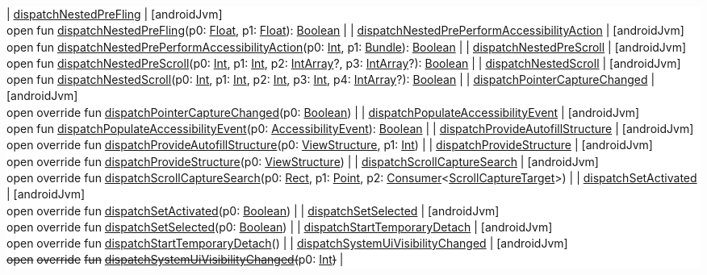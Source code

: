 | [dispatchNestedPreFling](../../com.kycdao.android.sdk.ui.progress_screen.model/-action-button/index.md#-1488610901%2FFunctions%2F-912451524) | [androidJvm]<br>open fun [dispatchNestedPreFling](../../com.kycdao.android.sdk.ui.progress_screen.model/-action-button/index.md#-1488610901%2FFunctions%2F-912451524)(p0: [Float](https://kotlinlang.org/api/latest/jvm/stdlib/kotlin/-float/index.html), p1: [Float](https://kotlinlang.org/api/latest/jvm/stdlib/kotlin/-float/index.html)): [Boolean](https://kotlinlang.org/api/latest/jvm/stdlib/kotlin/-boolean/index.html) |
| [dispatchNestedPrePerformAccessibilityAction](../../com.kycdao.android.sdk.ui.progress_screen.model/-action-button/index.md#-1126474853%2FFunctions%2F-912451524) | [androidJvm]<br>open fun [dispatchNestedPrePerformAccessibilityAction](../../com.kycdao.android.sdk.ui.progress_screen.model/-action-button/index.md#-1126474853%2FFunctions%2F-912451524)(p0: [Int](https://kotlinlang.org/api/latest/jvm/stdlib/kotlin/-int/index.html), p1: [Bundle](https://developer.android.com/reference/kotlin/android/os/Bundle.html)): [Boolean](https://kotlinlang.org/api/latest/jvm/stdlib/kotlin/-boolean/index.html) |
| [dispatchNestedPreScroll](../../com.kycdao.android.sdk.ui.progress_screen.model/-action-button/index.md#1326861346%2FFunctions%2F-912451524) | [androidJvm]<br>open fun [dispatchNestedPreScroll](../../com.kycdao.android.sdk.ui.progress_screen.model/-action-button/index.md#1326861346%2FFunctions%2F-912451524)(p0: [Int](https://kotlinlang.org/api/latest/jvm/stdlib/kotlin/-int/index.html), p1: [Int](https://kotlinlang.org/api/latest/jvm/stdlib/kotlin/-int/index.html), p2: [IntArray](https://kotlinlang.org/api/latest/jvm/stdlib/kotlin/-int-array/index.html)?, p3: [IntArray](https://kotlinlang.org/api/latest/jvm/stdlib/kotlin/-int-array/index.html)?): [Boolean](https://kotlinlang.org/api/latest/jvm/stdlib/kotlin/-boolean/index.html) |
| [dispatchNestedScroll](../../com.kycdao.android.sdk.ui.progress_screen.model/-action-button/index.md#2099119960%2FFunctions%2F-912451524) | [androidJvm]<br>open fun [dispatchNestedScroll](../../com.kycdao.android.sdk.ui.progress_screen.model/-action-button/index.md#2099119960%2FFunctions%2F-912451524)(p0: [Int](https://kotlinlang.org/api/latest/jvm/stdlib/kotlin/-int/index.html), p1: [Int](https://kotlinlang.org/api/latest/jvm/stdlib/kotlin/-int/index.html), p2: [Int](https://kotlinlang.org/api/latest/jvm/stdlib/kotlin/-int/index.html), p3: [Int](https://kotlinlang.org/api/latest/jvm/stdlib/kotlin/-int/index.html), p4: [IntArray](https://kotlinlang.org/api/latest/jvm/stdlib/kotlin/-int-array/index.html)?): [Boolean](https://kotlinlang.org/api/latest/jvm/stdlib/kotlin/-boolean/index.html) |
| [dispatchPointerCaptureChanged](index.md#-946146255%2FFunctions%2F-912451524) | [androidJvm]<br>open override fun [dispatchPointerCaptureChanged](index.md#-946146255%2FFunctions%2F-912451524)(p0: [Boolean](https://kotlinlang.org/api/latest/jvm/stdlib/kotlin/-boolean/index.html)) |
| [dispatchPopulateAccessibilityEvent](../../com.kycdao.android.sdk.ui.progress_screen.model/-action-button/index.md#365185822%2FFunctions%2F-912451524) | [androidJvm]<br>open fun [dispatchPopulateAccessibilityEvent](../../com.kycdao.android.sdk.ui.progress_screen.model/-action-button/index.md#365185822%2FFunctions%2F-912451524)(p0: [AccessibilityEvent](https://developer.android.com/reference/kotlin/android/view/accessibility/AccessibilityEvent.html)): [Boolean](https://kotlinlang.org/api/latest/jvm/stdlib/kotlin/-boolean/index.html) |
| [dispatchProvideAutofillStructure](index.md#1056814398%2FFunctions%2F-912451524) | [androidJvm]<br>open override fun [dispatchProvideAutofillStructure](index.md#1056814398%2FFunctions%2F-912451524)(p0: [ViewStructure](https://developer.android.com/reference/kotlin/android/view/ViewStructure.html), p1: [Int](https://kotlinlang.org/api/latest/jvm/stdlib/kotlin/-int/index.html)) |
| [dispatchProvideStructure](index.md#1554804973%2FFunctions%2F-912451524) | [androidJvm]<br>open override fun [dispatchProvideStructure](index.md#1554804973%2FFunctions%2F-912451524)(p0: [ViewStructure](https://developer.android.com/reference/kotlin/android/view/ViewStructure.html)) |
| [dispatchScrollCaptureSearch](index.md#105825668%2FFunctions%2F-912451524) | [androidJvm]<br>open override fun [dispatchScrollCaptureSearch](index.md#105825668%2FFunctions%2F-912451524)(p0: [Rect](https://developer.android.com/reference/kotlin/android/graphics/Rect.html), p1: [Point](https://developer.android.com/reference/kotlin/android/graphics/Point.html), p2: [Consumer](https://developer.android.com/reference/kotlin/java/util/function/Consumer.html)&lt;[ScrollCaptureTarget](https://developer.android.com/reference/kotlin/android/view/ScrollCaptureTarget.html)&gt;) |
| [dispatchSetActivated](index.md#-220715495%2FFunctions%2F-912451524) | [androidJvm]<br>open override fun [dispatchSetActivated](index.md#-220715495%2FFunctions%2F-912451524)(p0: [Boolean](https://kotlinlang.org/api/latest/jvm/stdlib/kotlin/-boolean/index.html)) |
| [dispatchSetSelected](index.md#-1275331713%2FFunctions%2F-912451524) | [androidJvm]<br>open override fun [dispatchSetSelected](index.md#-1275331713%2FFunctions%2F-912451524)(p0: [Boolean](https://kotlinlang.org/api/latest/jvm/stdlib/kotlin/-boolean/index.html)) |
| [dispatchStartTemporaryDetach](index.md#-56059327%2FFunctions%2F-912451524) | [androidJvm]<br>open override fun [dispatchStartTemporaryDetach](index.md#-56059327%2FFunctions%2F-912451524)() |
| [dispatchSystemUiVisibilityChanged](index.md#2118679254%2FFunctions%2F-912451524) | [androidJvm]<br>~~open~~ ~~override~~ ~~fun~~ [~~dispatchSystemUiVisibilityChanged~~](index.md#2118679254%2FFunctions%2F-912451524)~~(~~p0: [Int](https://kotlinlang.org/api/latest/jvm/stdlib/kotlin/-int/index.html)~~)~~ |